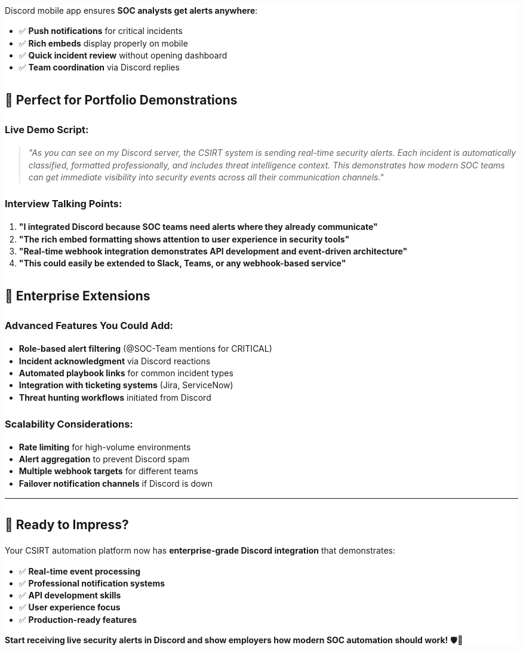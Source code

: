 Discord mobile app ensures **SOC analysts get alerts anywhere**:
- ✅ **Push notifications** for critical incidents
- ✅ **Rich embeds** display properly on mobile
- ✅ **Quick incident review** without opening dashboard
- ✅ **Team coordination** via Discord replies

## 🎯 **Perfect for Portfolio Demonstrations**

### **Live Demo Script:**
> *"As you can see on my Discord server, the CSIRT system is sending real-time security alerts. Each incident is automatically classified, formatted professionally, and includes threat intelligence context. This demonstrates how modern SOC teams can get immediate visibility into security events across all their communication channels."*

### **Interview Talking Points:**
1. **"I integrated Discord because SOC teams need alerts where they already communicate"**
2. **"The rich embed formatting shows attention to user experience in security tools"**
3. **"Real-time webhook integration demonstrates API development and event-driven architecture"**
4. **"This could easily be extended to Slack, Teams, or any webhook-based service"**

## 🚀 **Enterprise Extensions**

### **Advanced Features You Could Add:**
- **Role-based alert filtering** (@SOC-Team mentions for CRITICAL)
- **Incident acknowledgment** via Discord reactions
- **Automated playbook links** for common incident types
- **Integration with ticketing systems** (Jira, ServiceNow)
- **Threat hunting workflows** initiated from Discord

### **Scalability Considerations:**
- **Rate limiting** for high-volume environments
- **Alert aggregation** to prevent Discord spam
- **Multiple webhook targets** for different teams
- **Failover notification channels** if Discord is down

---

## 🎉 **Ready to Impress?**

Your CSIRT automation platform now has **enterprise-grade Discord integration** that demonstrates:
- ✅ **Real-time event processing**
- ✅ **Professional notification systems**  
- ✅ **API development skills**
- ✅ **User experience focus**
- ✅ **Production-ready features**

**Start receiving live security alerts in Discord and show employers how modern SOC automation should work!** 🛡️💼